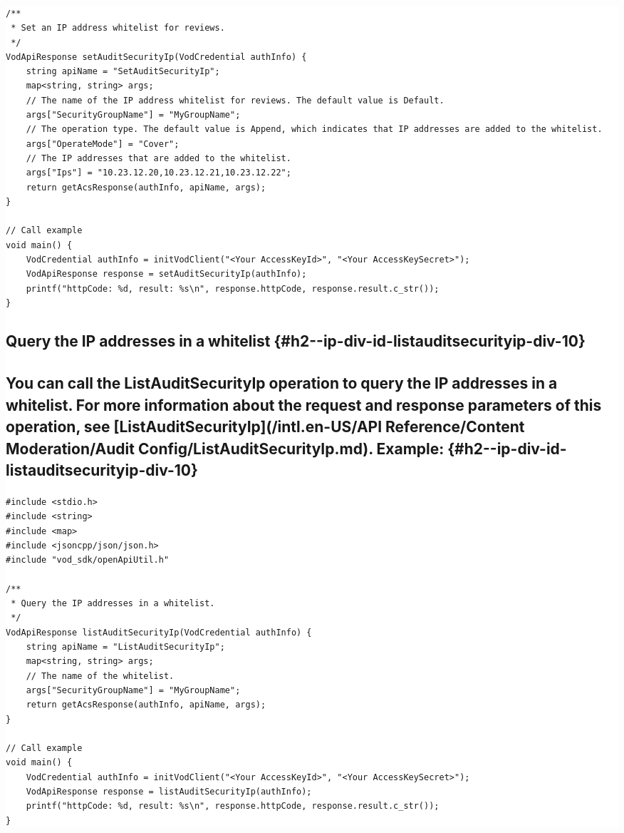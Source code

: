     /**
     * Set an IP address whitelist for reviews.
     */
    VodApiResponse setAuditSecurityIp(VodCredential authInfo) {
        string apiName = "SetAuditSecurityIp";
        map<string, string> args;
        // The name of the IP address whitelist for reviews. The default value is Default.
        args["SecurityGroupName"] = "MyGroupName";
        // The operation type. The default value is Append, which indicates that IP addresses are added to the whitelist.
        args["OperateMode"] = "Cover";
        // The IP addresses that are added to the whitelist.
        args["Ips"] = "10.23.12.20,10.23.12.21,10.23.12.22";
        return getAcsResponse(authInfo, apiName, args);
    }
    
    // Call example
    void main() {
        VodCredential authInfo = initVodClient("<Your AccessKeyId>", "<Your AccessKeySecret>");
        VodApiResponse response = setAuditSecurityIp(authInfo);
        printf("httpCode: %d, result: %s\n", response.httpCode, response.result.c_str());
    }



Query the IP addresses in a whitelist {#h2--ip-div-id-listauditsecurityip-div-10}
---------------------------------------------------------------------------------

You can call the ListAuditSecurityIp operation to query the IP addresses in a whitelist.
For more information about the request and response parameters of this operation, see [ListAuditSecurityIp](/intl.en-US/API Reference/Content Moderation/Audit Config/ListAuditSecurityIp.md). Example: {#h2--ip-div-id-listauditsecurityip-div-10}
-----------------------------------------------------------------------------------------------------------------------------------------------------------------------------------------------------------------------------------------------------------------------------------------------------------------------------------------------------------------------------

    #include <stdio.h>
    #include <string>
    #include <map>
    #include <jsoncpp/json/json.h>
    #include "vod_sdk/openApiUtil.h"
    
    /**
     * Query the IP addresses in a whitelist.
     */
    VodApiResponse listAuditSecurityIp(VodCredential authInfo) {
        string apiName = "ListAuditSecurityIp";
        map<string, string> args;
        // The name of the whitelist.
        args["SecurityGroupName"] = "MyGroupName";
        return getAcsResponse(authInfo, apiName, args);
    }
    
    // Call example
    void main() {
        VodCredential authInfo = initVodClient("<Your AccessKeyId>", "<Your AccessKeySecret>");
        VodApiResponse response = listAuditSecurityIp(authInfo);
        printf("httpCode: %d, result: %s\n", response.httpCode, response.result.c_str());
    }


